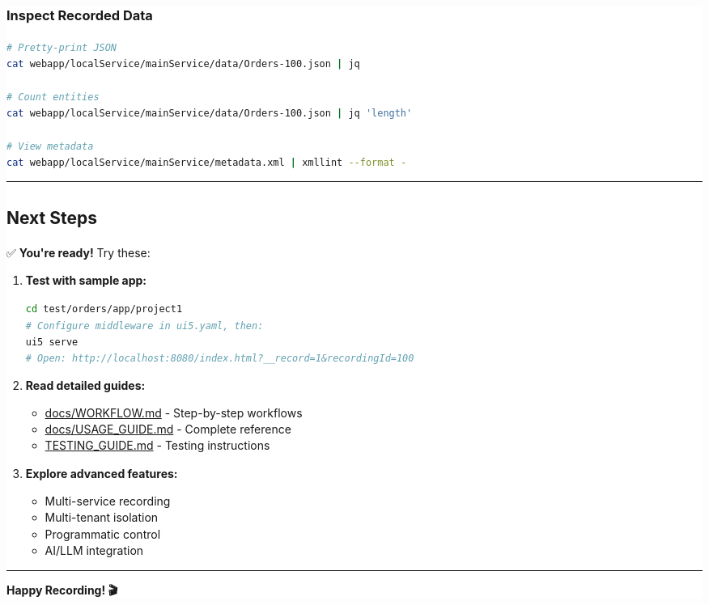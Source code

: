 ### Inspect Recorded Data

```bash
# Pretty-print JSON
cat webapp/localService/mainService/data/Orders-100.json | jq

# Count entities
cat webapp/localService/mainService/data/Orders-100.json | jq 'length'

# View metadata
cat webapp/localService/mainService/metadata.xml | xmllint --format -
```

---

## Next Steps

✅ **You're ready!** Try these:

1. **Test with sample app:**
   ```bash
   cd test/orders/app/project1
   # Configure middleware in ui5.yaml, then:
   ui5 serve
   # Open: http://localhost:8080/index.html?__record=1&recordingId=100
   ```

2. **Read detailed guides:**
   - [docs/WORKFLOW.md](docs/WORKFLOW.md) - Step-by-step workflows
   - [docs/USAGE_GUIDE.md](docs/USAGE_GUIDE.md) - Complete reference
   - [TESTING_GUIDE.md](TESTING_GUIDE.md) - Testing instructions

3. **Explore advanced features:**
   - Multi-service recording
   - Multi-tenant isolation
   - Programmatic control
   - AI/LLM integration

---

**Happy Recording! 🎬**